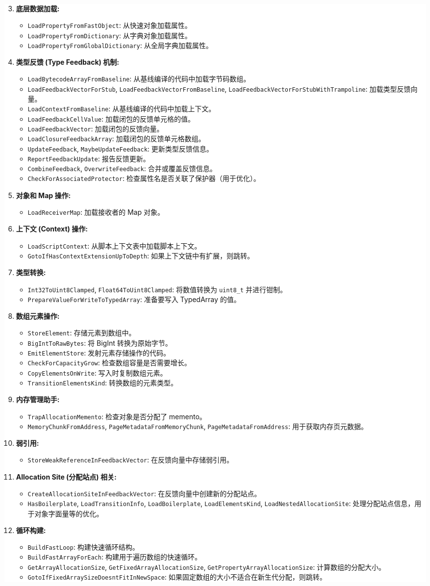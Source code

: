 3. **底层数据加载:**
   - `LoadPropertyFromFastObject`: 从快速对象加载属性。
   - `LoadPropertyFromDictionary`: 从字典对象加载属性。
   - `LoadPropertyFromGlobalDictionary`: 从全局字典加载属性。

4. **类型反馈 (Type Feedback) 机制:**
   - `LoadBytecodeArrayFromBaseline`: 从基线编译的代码中加载字节码数组。
   - `LoadFeedbackVectorForStub`, `LoadFeedbackVectorFromBaseline`, `LoadFeedbackVectorForStubWithTrampoline`: 加载类型反馈向量。
   - `LoadContextFromBaseline`: 从基线编译的代码中加载上下文。
   - `LoadFeedbackCellValue`: 加载闭包的反馈单元格的值。
   - `LoadFeedbackVector`: 加载闭包的反馈向量。
   - `LoadClosureFeedbackArray`: 加载闭包的反馈单元格数组。
   - `UpdateFeedback`, `MaybeUpdateFeedback`: 更新类型反馈信息。
   - `ReportFeedbackUpdate`: 报告反馈更新。
   - `CombineFeedback`, `OverwriteFeedback`: 合并或覆盖反馈信息。
   - `CheckForAssociatedProtector`: 检查属性名是否关联了保护器（用于优化）。

5. **对象和 Map 操作:**
   - `LoadReceiverMap`: 加载接收者的 Map 对象。

6. **上下文 (Context) 操作:**
   - `LoadScriptContext`: 从脚本上下文表中加载脚本上下文。
   - `GotoIfHasContextExtensionUpToDepth`: 如果上下文链中有扩展，则跳转。

7. **类型转换:**
   - `Int32ToUint8Clamped`, `Float64ToUint8Clamped`:  将数值转换为 `uint8_t` 并进行钳制。
   - `PrepareValueForWriteToTypedArray`:  准备要写入 TypedArray 的值。

8. **数组元素操作:**
   - `StoreElement`: 存储元素到数组中。
   - `BigIntToRawBytes`: 将 BigInt 转换为原始字节。
   - `EmitElementStore`: 发射元素存储操作的代码。
   - `CheckForCapacityGrow`: 检查数组容量是否需要增长。
   - `CopyElementsOnWrite`:  写入时复制数组元素。
   - `TransitionElementsKind`: 转换数组的元素类型。

9. **内存管理助手:**
   - `TrapAllocationMemento`:  检查对象是否分配了 memento。
   - `MemoryChunkFromAddress`, `PageMetadataFromMemoryChunk`, `PageMetadataFromAddress`:  用于获取内存页元数据。

10. **弱引用:**
    - `StoreWeakReferenceInFeedbackVector`: 在反馈向量中存储弱引用。

11. **Allocation Site (分配站点) 相关:**
    - `CreateAllocationSiteInFeedbackVector`: 在反馈向量中创建新的分配站点。
    - `HasBoilerplate`, `LoadTransitionInfo`, `LoadBoilerplate`, `LoadElementsKind`, `LoadNestedAllocationSite`:  处理分配站点信息，用于对象字面量等的优化。

12. **循环构建:**
    - `BuildFastLoop`: 构建快速循环结构。
    - `BuildFastArrayForEach`: 构建用于遍历数组的快速循环。
    - `GetArrayAllocationSize`, `GetFixedArrayAllocationSize`, `GetPropertyArrayAllocationSize`: 计算数组的分配大小。
    - `GotoIfFixedArraySizeDoesntFitInNewSpace`:  如果固定数组的大小不适合在新生代分配，则跳转。
